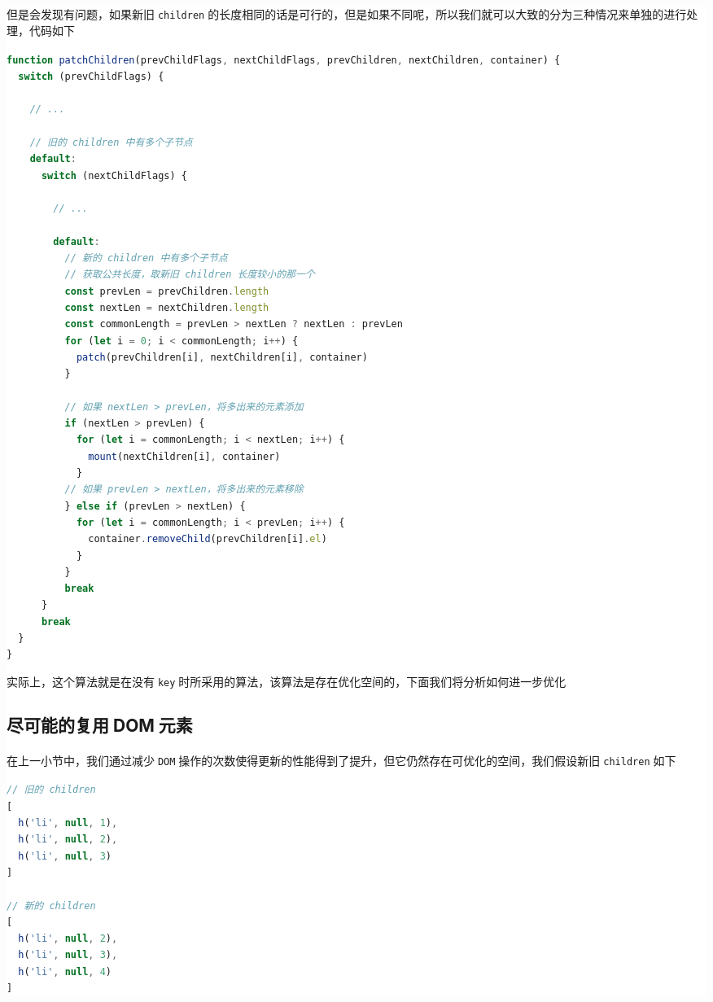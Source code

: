 但是会发现有问题，如果新旧 `children` 的长度相同的话是可行的，但是如果不同呢，所以我们就可以大致的分为三种情况来单独的进行处理，代码如下

```js
function patchChildren(prevChildFlags, nextChildFlags, prevChildren, nextChildren, container) {
  switch (prevChildFlags) {

    // ...

    // 旧的 children 中有多个子节点
    default:
      switch (nextChildFlags) {
        
        // ...

        default:
          // 新的 children 中有多个子节点
          // 获取公共长度，取新旧 children 长度较小的那一个
          const prevLen = prevChildren.length
          const nextLen = nextChildren.length
          const commonLength = prevLen > nextLen ? nextLen : prevLen
          for (let i = 0; i < commonLength; i++) {
            patch(prevChildren[i], nextChildren[i], container)
          }

          // 如果 nextLen > prevLen，将多出来的元素添加
          if (nextLen > prevLen) {
            for (let i = commonLength; i < nextLen; i++) {
              mount(nextChildren[i], container)
            }
          // 如果 prevLen > nextLen，将多出来的元素移除
          } else if (prevLen > nextLen) {
            for (let i = commonLength; i < prevLen; i++) {
              container.removeChild(prevChildren[i].el)
            }
          }
          break
      }
      break
  }
}
```

实际上，这个算法就是在没有 `key` 时所采用的算法，该算法是存在优化空间的，下面我们将分析如何进一步优化



## 尽可能的复用 DOM 元素

在上一小节中，我们通过减少 `DOM` 操作的次数使得更新的性能得到了提升，但它仍然存在可优化的空间，我们假设新旧 `children` 如下

```js
// 旧的 children
[
  h('li', null, 1),
  h('li', null, 2),
  h('li', null, 3)
]

// 新的 children
[
  h('li', null, 2),
  h('li', null, 3),
  h('li', null, 4)
]
```
